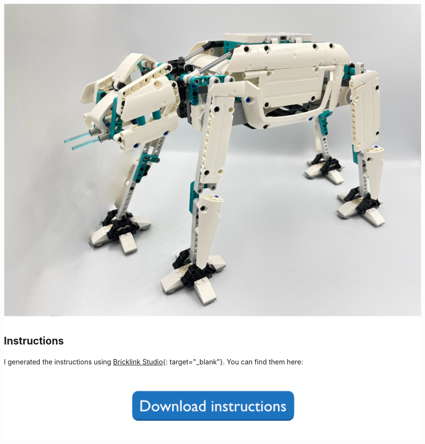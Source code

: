 <td> <img src="../multimedia/images/atat_ms5/new.png" alt="" style="width: 100%;"/> </td>
</tr>
</table>



## Instructions

I generated the instructions using [Bricklink Studio](https://www.bricklink.com/v3/studio/download.page){: target="_blank"}. You can find them here:

<br>
<p align="center">
  <a href="https://rebrickable.com/mocs/MOC-75547/arturomoncadatorres/at-at-ms5/" target="_blank" style="text-decoration:none">
  <img width="40%" src="../multimedia/elements/download_instructions.png">
  </a>
</p>
<br>
